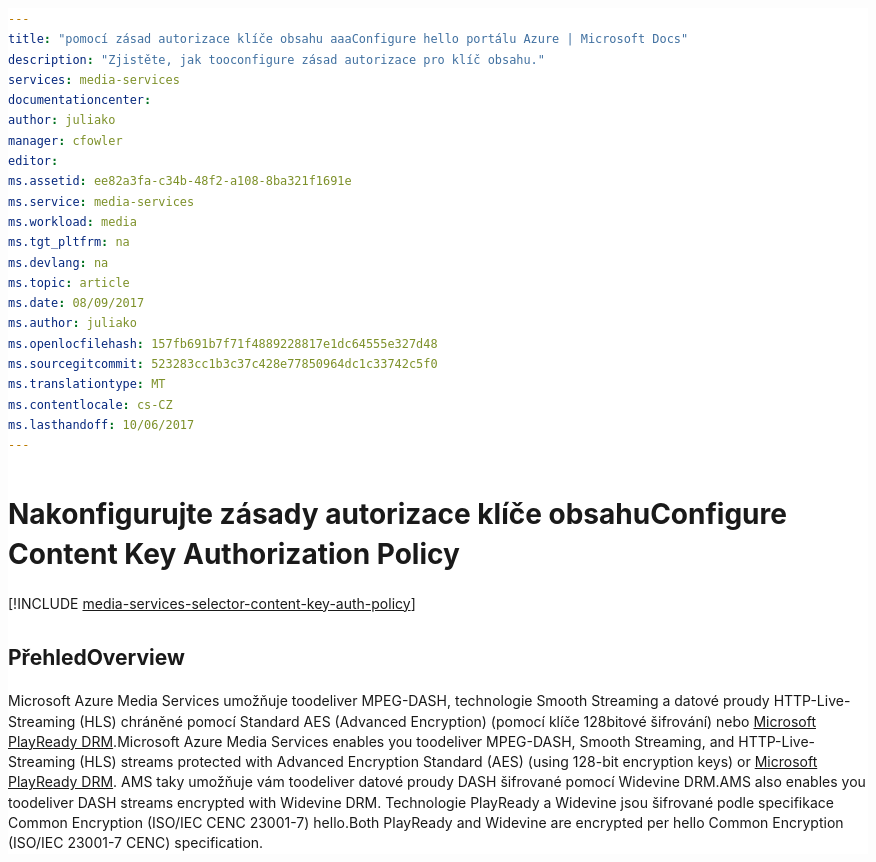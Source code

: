 ```yaml
---
title: "pomocí zásad autorizace klíče obsahu aaaConfigure hello portálu Azure | Microsoft Docs"
description: "Zjistěte, jak tooconfigure zásad autorizace pro klíč obsahu."
services: media-services
documentationcenter: 
author: juliako
manager: cfowler
editor: 
ms.assetid: ee82a3fa-c34b-48f2-a108-8ba321f1691e
ms.service: media-services
ms.workload: media
ms.tgt_pltfrm: na
ms.devlang: na
ms.topic: article
ms.date: 08/09/2017
ms.author: juliako
ms.openlocfilehash: 157fb691b7f71f4889228817e1dc64555e327d48
ms.sourcegitcommit: 523283cc1b3c37c428e77850964dc1c33742c5f0
ms.translationtype: MT
ms.contentlocale: cs-CZ
ms.lasthandoff: 10/06/2017
---
```

# <a name="configure-content-key-authorization-policy"></a><span data-ttu-id="e86dc-103">Nakonfigurujte zásady autorizace klíče obsahu</span><span class="sxs-lookup"><span data-stu-id="e86dc-103">Configure Content Key Authorization Policy</span></span>
[!INCLUDE [media-services-selector-content-key-auth-policy](../../includes/media-services-selector-content-key-auth-policy.md)]

## <a name="overview"></a><span data-ttu-id="e86dc-104">Přehled</span><span class="sxs-lookup"><span data-stu-id="e86dc-104">Overview</span></span>
<span data-ttu-id="e86dc-105">Microsoft Azure Media Services umožňuje toodeliver MPEG-DASH, technologie Smooth Streaming a datové proudy HTTP-Live-Streaming (HLS) chráněné pomocí Standard AES (Advanced Encryption) (pomocí klíče 128bitové šifrování) nebo [Microsoft PlayReady DRM](https://www.microsoft.com/playready/overview/).</span><span class="sxs-lookup"><span data-stu-id="e86dc-105">Microsoft Azure Media Services enables you toodeliver MPEG-DASH, Smooth Streaming, and HTTP-Live-Streaming (HLS) streams protected with Advanced Encryption Standard (AES) (using 128-bit encryption keys) or [Microsoft PlayReady DRM](https://www.microsoft.com/playready/overview/).</span></span> <span data-ttu-id="e86dc-106">AMS taky umožňuje vám toodeliver datové proudy DASH šifrované pomocí Widevine DRM.</span><span class="sxs-lookup"><span data-stu-id="e86dc-106">AMS also enables you toodeliver DASH streams encrypted with Widevine DRM.</span></span> <span data-ttu-id="e86dc-107">Technologie PlayReady a Widevine jsou šifrované podle specifikace Common Encryption (ISO/IEC CENC 23001-7) hello.</span><span class="sxs-lookup"><span data-stu-id="e86dc-107">Both PlayReady and Widevine are encrypted per hello Common Encryption (ISO/IEC 23001-7 CENC) specification.</span></span>
